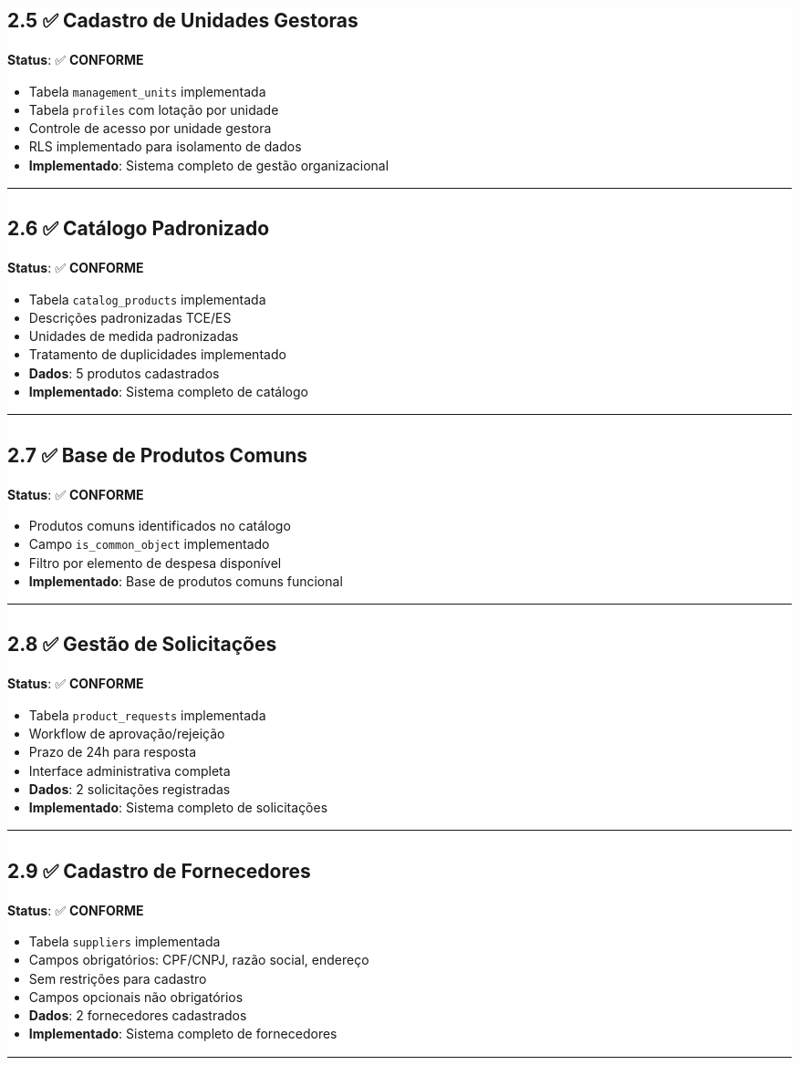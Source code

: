## **2.5 ✅ Cadastro de Unidades Gestoras**
**Status**: ✅ **CONFORME**
- Tabela `management_units` implementada
- Tabela `profiles` com lotação por unidade
- Controle de acesso por unidade gestora
- RLS implementado para isolamento de dados
- **Implementado**: Sistema completo de gestão organizacional

---

## **2.6 ✅ Catálogo Padronizado**
**Status**: ✅ **CONFORME**
- Tabela `catalog_products` implementada
- Descrições padronizadas TCE/ES
- Unidades de medida padronizadas
- Tratamento de duplicidades implementado
- **Dados**: 5 produtos cadastrados
- **Implementado**: Sistema completo de catálogo

---

## **2.7 ✅ Base de Produtos Comuns**
**Status**: ✅ **CONFORME**
- Produtos comuns identificados no catálogo
- Campo `is_common_object` implementado
- Filtro por elemento de despesa disponível
- **Implementado**: Base de produtos comuns funcional

---

## **2.8 ✅ Gestão de Solicitações**
**Status**: ✅ **CONFORME**
- Tabela `product_requests` implementada
- Workflow de aprovação/rejeição
- Prazo de 24h para resposta
- Interface administrativa completa
- **Dados**: 2 solicitações registradas
- **Implementado**: Sistema completo de solicitações

---

## **2.9 ✅ Cadastro de Fornecedores**
**Status**: ✅ **CONFORME**
- Tabela `suppliers` implementada
- Campos obrigatórios: CPF/CNPJ, razão social, endereço
- Sem restrições para cadastro
- Campos opcionais não obrigatórios
- **Dados**: 2 fornecedores cadastrados
- **Implementado**: Sistema completo de fornecedores

---